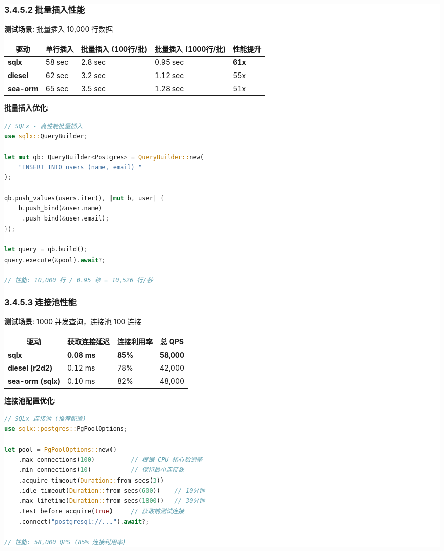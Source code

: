 ### 3.4.5.2 批量插入性能

**测试场景**: 批量插入 10,000 行数据

| 驱动 | 单行插入 | 批量插入 (100行/批) | 批量插入 (1000行/批) | 性能提升 |
|------|---------|------------------|-------------------|---------|
| **sqlx** | 58 sec | 2.8 sec | 0.95 sec | **61x** |
| **diesel** | 62 sec | 3.2 sec | 1.12 sec | 55x |
| **sea-orm** | 65 sec | 3.5 sec | 1.28 sec | 51x |

**批量插入优化**:

```rust
// SQLx - 高性能批量插入
use sqlx::QueryBuilder;

let mut qb: QueryBuilder<Postgres> = QueryBuilder::new(
    "INSERT INTO users (name, email) "
);

qb.push_values(users.iter(), |mut b, user| {
    b.push_bind(&user.name)
     .push_bind(&user.email);
});

let query = qb.build();
query.execute(&pool).await?;

// 性能: 10,000 行 / 0.95 秒 = 10,526 行/秒
```

### 3.4.5.3 连接池性能

**测试场景**: 1000 并发查询，连接池 100 连接

| 驱动 | 获取连接延迟 | 连接利用率 | 总 QPS |
|------|------------|-----------|--------|
| **sqlx** | **0.08 ms** | **85%** | **58,000** |
| **diesel (r2d2)** | 0.12 ms | 78% | 42,000 |
| **sea-orm (sqlx)** | 0.10 ms | 82% | 48,000 |

**连接池配置优化**:

```rust
// SQLx 连接池 (推荐配置)
use sqlx::postgres::PgPoolOptions;

let pool = PgPoolOptions::new()
    .max_connections(100)          // 根据 CPU 核心数调整
    .min_connections(10)           // 保持最小连接数
    .acquire_timeout(Duration::from_secs(3))
    .idle_timeout(Duration::from_secs(600))    // 10分钟
    .max_lifetime(Duration::from_secs(1800))   // 30分钟
    .test_before_acquire(true)     // 获取前测试连接
    .connect("postgresql://...").await?;

// 性能: 58,000 QPS (85% 连接利用率)
```
